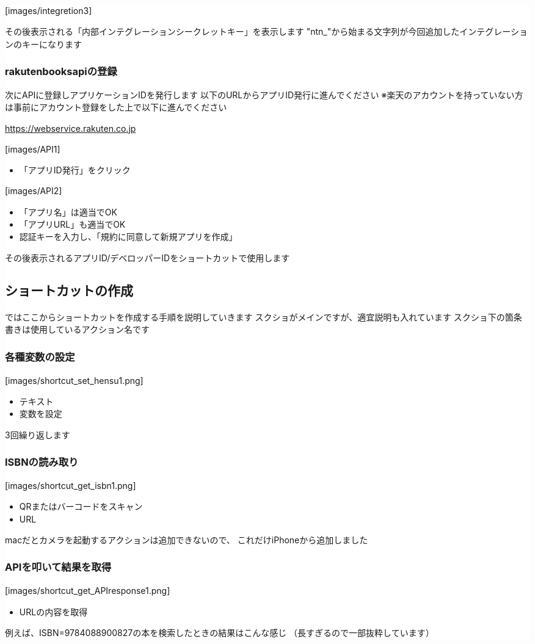 [images/integretion3]

その後表示される「内部インテグレーションシークレットキー」を表示します
"ntn_"から始まる文字列が今回追加したインテグレーションのキーになります

### rakutenbooksapiの登録

次にAPIに登録しアプリケーションIDを発行します
以下のURLからアプリID発行に進んでください
※楽天のアカウントを持っていない方は事前にアカウント登録をした上で以下に進んでください

https://webservice.rakuten.co.jp

[images/API1]

* 「アプリID発行」をクリック

[images/API2]

* 「アプリ名」は適当でOK
* 「アプリURL」も適当でOK
* 認証キーを入力し、「規約に同意して新規アプリを作成」

その後表示されるアプリID/デベロッパーIDをショートカットで使用します

## ショートカットの作成

ではここからショートカットを作成する手順を説明していきます
スクショがメインですが、適宜説明も入れています
スクショ下の箇条書きは使用しているアクション名です

### 各種変数の設定

[images/shortcut_set_hensu1.png]

* テキスト
* 変数を設定

3回繰り返します

### ISBNの読み取り

[images/shortcut_get_isbn1.png]

* QRまたはバーコードをスキャン
* URL

macだとカメラを起動するアクションは追加できないので、
これだけiPhoneから追加しました

### APIを叩いて結果を取得

[images/shortcut_get_APIresponse1.png]

* URLの内容を取得

例えば、ISBN=9784088900827の本を検索したときの結果はこんな感じ
（長すぎるので一部抜粋しています）
